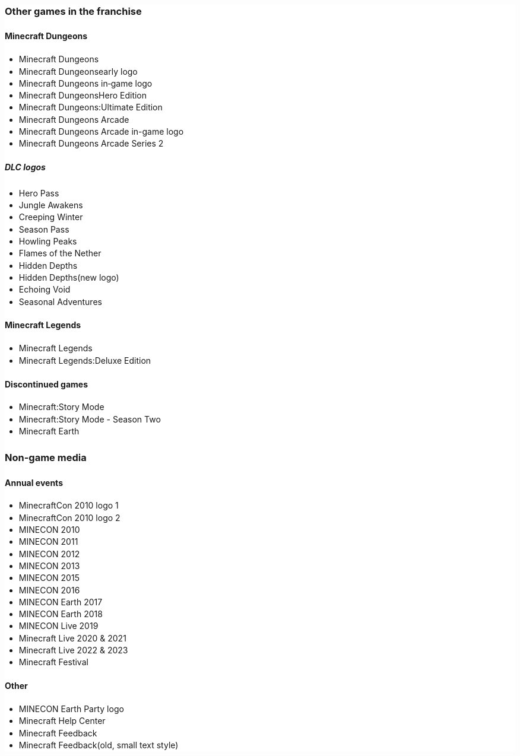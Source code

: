 ### Other games in the franchise
#### Minecraft Dungeons
- Minecraft Dungeons
- Minecraft Dungeonsearly logo
- Minecraft Dungeons in‑game logo
- Minecraft DungeonsHero Edition
- Minecraft Dungeons:Ultimate Edition
- Minecraft Dungeons Arcade
- Minecraft Dungeons Arcade in-game logo
- Minecraft Dungeons Arcade Series 2

##### DLC logos
- Hero Pass
- Jungle Awakens
- Creeping Winter
- Season Pass
- Howling Peaks
- Flames of the Nether
- Hidden Depths
- Hidden Depths(new logo)
- Echoing Void
- Seasonal Adventures

#### Minecraft Legends
- Minecraft Legends
- Minecraft Legends:Deluxe Edition

#### Discontinued games
- Minecraft:Story Mode
- Minecraft:Story Mode - Season Two
- Minecraft Earth

### Non-game media
#### Annual events
- MinecraftCon 2010 logo 1
- MinecraftCon 2010 logo 2
- MINECON 2010
- MINECON 2011
- MINECON 2012
- MINECON 2013
- MINECON 2015
- MINECON 2016
- MINECON Earth 2017
- MINECON Earth 2018
- MINECON Live 2019
- Minecraft Live 2020 & 2021
- Minecraft Live 2022 & 2023
- Minecraft Festival

#### Other
- MINECON Earth Party logo
- Minecraft Help Center
- Minecraft Feedback
- Minecraft Feedback(old, small text style)
